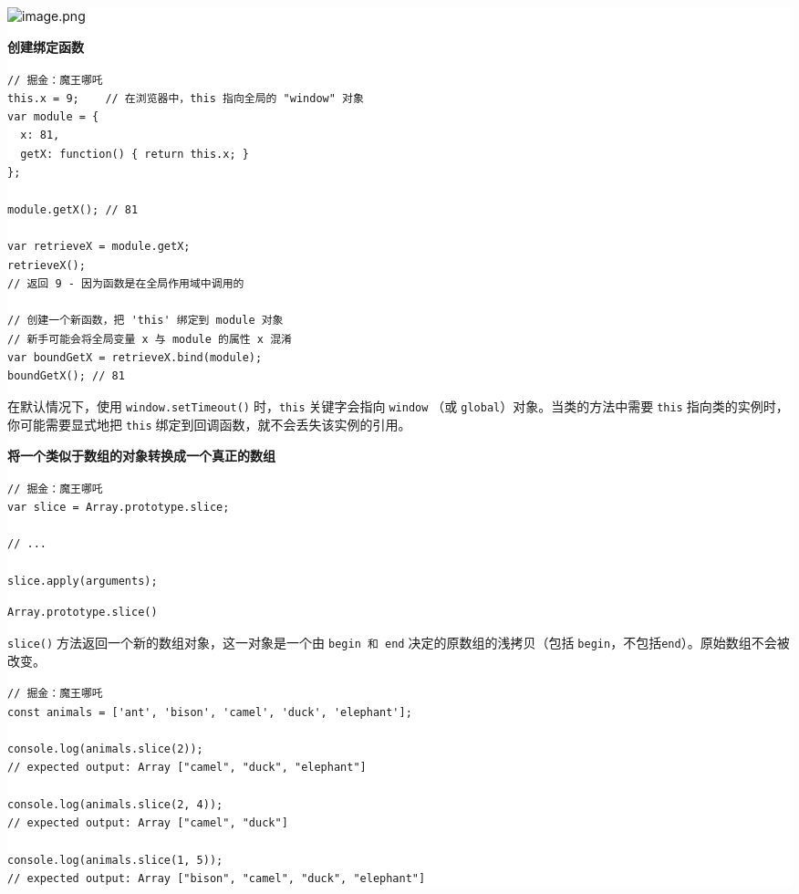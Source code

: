 ![image.png](https://p6-juejin.byteimg.com/tos-cn-i-k3u1fbpfcp/3cadfa2db34c4bdda6597c04f4fcd01e~tplv-k3u1fbpfcp-watermark.image)

**创建绑定函数**

```
// 掘金：魔王哪吒
this.x = 9;    // 在浏览器中，this 指向全局的 "window" 对象
var module = {
  x: 81,
  getX: function() { return this.x; }
};

module.getX(); // 81

var retrieveX = module.getX;
retrieveX();
// 返回 9 - 因为函数是在全局作用域中调用的

// 创建一个新函数，把 'this' 绑定到 module 对象
// 新手可能会将全局变量 x 与 module 的属性 x 混淆
var boundGetX = retrieveX.bind(module);
boundGetX(); // 81
```

在默认情况下，使用 `window.setTimeout()` 时，`this` 关键字会指向 `window` （或 `global`）对象。当类的方法中需要 `this` 指向类的实例时，你可能需要显式地把 `this` 绑定到回调函数，就不会丢失该实例的引用。

**将一个类似于数组的对象转换成一个真正的数组**

```
// 掘金：魔王哪吒
var slice = Array.prototype.slice;

// ...

slice.apply(arguments);
```

`Array.prototype.slice()`

`slice()` 方法返回一个新的数组对象，这一对象是一个由 `begin 和 end` 决定的原数组的浅拷贝（包括 `begin`，不包括`end`）。原始数组不会被改变。

```
// 掘金：魔王哪吒
const animals = ['ant', 'bison', 'camel', 'duck', 'elephant'];

console.log(animals.slice(2));
// expected output: Array ["camel", "duck", "elephant"]

console.log(animals.slice(2, 4));
// expected output: Array ["camel", "duck"]

console.log(animals.slice(1, 5));
// expected output: Array ["bison", "camel", "duck", "elephant"]
```
